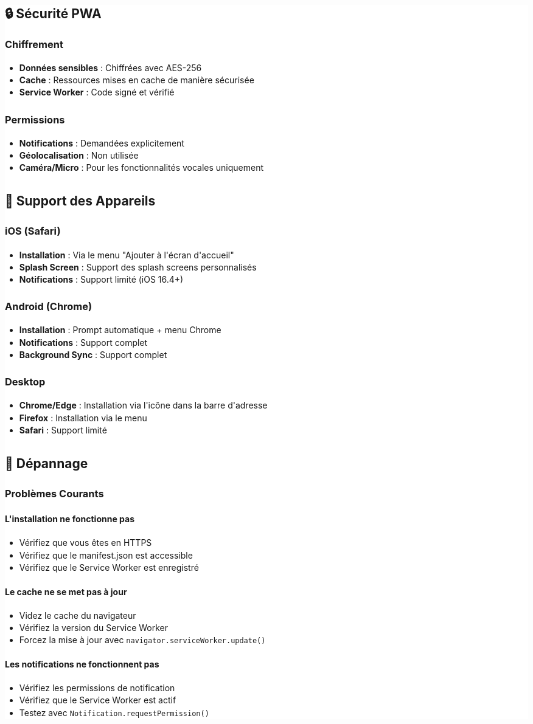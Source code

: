 ## 🔒 Sécurité PWA

### Chiffrement
- **Données sensibles** : Chiffrées avec AES-256
- **Cache** : Ressources mises en cache de manière sécurisée
- **Service Worker** : Code signé et vérifié

### Permissions
- **Notifications** : Demandées explicitement
- **Géolocalisation** : Non utilisée
- **Caméra/Micro** : Pour les fonctionnalités vocales uniquement

## 📱 Support des Appareils

### iOS (Safari)
- **Installation** : Via le menu "Ajouter à l'écran d'accueil"
- **Splash Screen** : Support des splash screens personnalisés
- **Notifications** : Support limité (iOS 16.4+)

### Android (Chrome)
- **Installation** : Prompt automatique + menu Chrome
- **Notifications** : Support complet
- **Background Sync** : Support complet

### Desktop
- **Chrome/Edge** : Installation via l'icône dans la barre d'adresse
- **Firefox** : Installation via le menu
- **Safari** : Support limité

## 🐛 Dépannage

### Problèmes Courants

#### L'installation ne fonctionne pas
- Vérifiez que vous êtes en HTTPS
- Vérifiez que le manifest.json est accessible
- Vérifiez que le Service Worker est enregistré

#### Le cache ne se met pas à jour
- Videz le cache du navigateur
- Vérifiez la version du Service Worker
- Forcez la mise à jour avec `navigator.serviceWorker.update()`

#### Les notifications ne fonctionnent pas
- Vérifiez les permissions de notification
- Vérifiez que le Service Worker est actif
- Testez avec `Notification.requestPermission()`
